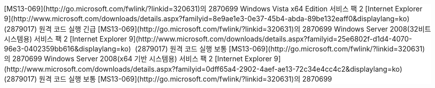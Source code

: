 </td>
<td style="border:1px solid black;">
[MS13-069](http://go.microsoft.com/fwlink/?linkid=320631)의 2870699
</td>
</tr>
<tr>
<td style="border:1px solid black;">
Windows Vista x64 Edition 서비스 팩 2
</td>
<td style="border:1px solid black;">
[Internet Explorer 9](http://www.microsoft.com/downloads/details.aspx?familyid=8e9ae1e3-0e37-45b4-abda-89be132eaff0&displaylang=ko)   
(2879017)
</td>
<td style="border:1px solid black;">
원격 코드 실행
</td>
<td style="border:1px solid black;">
긴급
</td>
<td style="border:1px solid black;">
[MS13-069](http://go.microsoft.com/fwlink/?linkid=320631)의 2870699
</td>
</tr>
<tr class="alternateRow">
<td style="border:1px solid black;">
Windows Server 2008(32비트 시스템용) 서비스 팩 2
</td>
<td style="border:1px solid black;">
[Internet Explorer 9](http://www.microsoft.com/downloads/details.aspx?familyid=25e6802f-d1d4-4070-96e3-0402359bb616&displaylang=ko)   
(2879017)
</td>
<td style="border:1px solid black;">
원격 코드 실행
</td>
<td style="border:1px solid black;">
보통
</td>
<td style="border:1px solid black;">
[MS13-069](http://go.microsoft.com/fwlink/?linkid=320631)의 2870699
</td>
</tr>
<tr>
<td style="border:1px solid black;">
Windows Server 2008(x64 기반 시스템용) 서비스 팩 2
</td>
<td style="border:1px solid black;">
[Internet Explorer 9](http://www.microsoft.com/downloads/details.aspx?familyid=0dff65a4-2902-4aef-ae13-72c34e4cc4c2&displaylang=ko)   
(2879017)
</td>
<td style="border:1px solid black;">
원격 코드 실행
</td>
<td style="border:1px solid black;">
보통
</td>
<td style="border:1px solid black;">
[MS13-069](http://go.microsoft.com/fwlink/?linkid=320631)의 2870699
</td>
</tr>
<tr class="alternateRow">
<td style="border:1px solid black;">